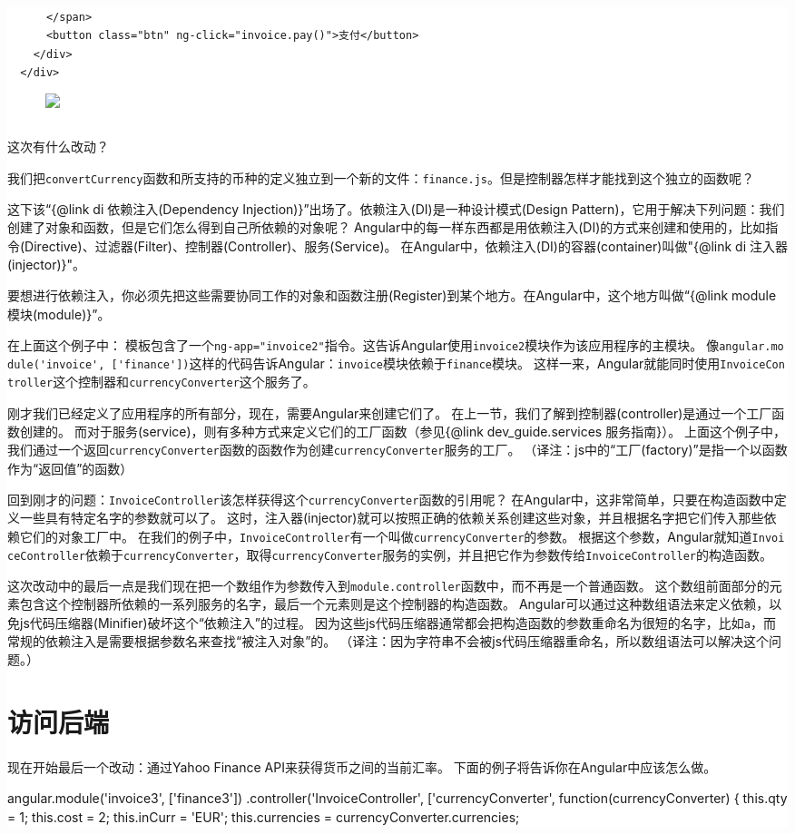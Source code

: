           </span>
          <button class="btn" ng-click="invoice.pay()">支付</button>
        </div>
      </div>
  </file>
</example>

<img class="pull-right" style="padding-left: 3em; padding-bottom: 1em;" src="img/guide/concepts-module-service.png">

这次有什么改动？

我们把`convertCurrency`函数和所支持的币种的定义独立到一个新的文件：`finance.js`。但是控制器怎样才能找到这个独立的函数呢？

这下该<a name="di">“{@link di 依赖注入(Dependency Injection)}”</a>出场了。依赖注入(DI)是一种设计模式(Design Pattern)，它用于解决下列问题：我们创建了对象和函数，但是它们怎么得到自己所依赖的对象呢？
Angular中的每一样东西都是用依赖注入(DI)的方式来创建和使用的，比如指令(Directive)、过滤器(Filter)、控制器(Controller)、服务(Service)。
在Angular中，依赖注入(DI)的容器(container)叫做<a name="injector">"{@link di 注入器(injector)}"</a>。

要想进行依赖注入，你必须先把这些需要协同工作的对象和函数注册(Register)到某个地方。在Angular中，这个地方叫做<a name="module">“{@link module 模块(module)}”</a>。

在上面这个例子中：
模板包含了一个`ng-app="invoice2"`指令。这告诉Angular使用`invoice2`模块作为该应用程序的主模块。
像`angular.module('invoice', ['finance'])`这样的代码告诉Angular：`invoice`模块依赖于`finance`模块。
这样一来，Angular就能同时使用`InvoiceController`这个控制器和`currencyConverter`这个服务了。

刚才我们已经定义了应用程序的所有部分，现在，需要Angular来创建它们了。
在上一节，我们了解到控制器(controller)是通过一个工厂函数创建的。
而对于服务(service)，则有多种方式来定义它们的工厂函数（参见{@link dev_guide.services 服务指南}）。
上面这个例子中，我们通过一个返回`currencyConverter`函数的函数作为创建`currencyConverter`服务的工厂。
（译注：js中的“工厂(factory)”是指一个以函数作为“返回值”的函数）

回到刚才的问题：`InvoiceController`该怎样获得这个`currencyConverter`函数的引用呢？
在Angular中，这非常简单，只要在构造函数中定义一些具有特定名字的参数就可以了。
这时，注入器(injector)就可以按照正确的依赖关系创建这些对象，并且根据名字把它们传入那些依赖它们的对象工厂中。
在我们的例子中，`InvoiceController`有一个叫做`currencyConverter`的参数。
根据这个参数，Angular就知道`InvoiceController`依赖于`currencyConverter`，取得`currencyConverter`服务的实例，并且把它作为参数传给`InvoiceController`的构造函数。

这次改动中的最后一点是我们现在把一个数组作为参数传入到`module.controller`函数中，而不再是一个普通函数。
这个数组前面部分的元素包含这个控制器所依赖的一系列服务的名字，最后一个元素则是这个控制器的构造函数。
Angular可以通过这种数组语法来定义依赖，以免js代码压缩器(Minifier)破坏这个“依赖注入”的过程。
因为这些js代码压缩器通常都会把构造函数的参数重命名为很短的名字，比如`a`，而常规的依赖注入是需要根据参数名来查找“被注入对象”的。
（译注：因为字符串不会被js代码压缩器重命名，所以数组语法可以解决这个问题。）

# 访问后端

现在开始最后一个改动：通过Yahoo Finance API来获得货币之间的当前汇率。
下面的例子将告诉你在Angular中应该怎么做。

<example module="invoice3">
  <file name="invoice3.js">
    angular.module('invoice3', ['finance3'])
      .controller('InvoiceController', ['currencyConverter', function(currencyConverter) {
        this.qty = 1;
        this.cost = 2;
        this.inCurr = 'EUR';
        this.currencies = currencyConverter.currencies;
